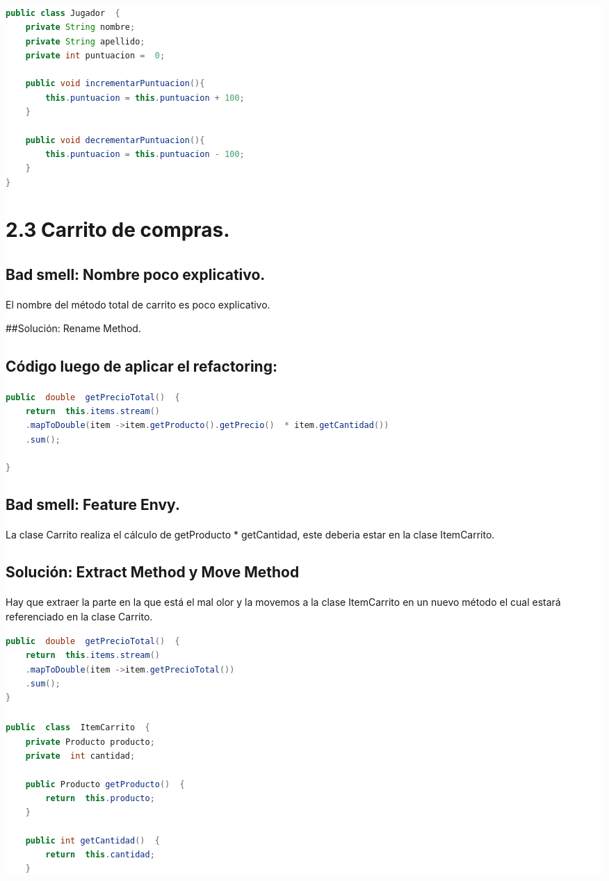 ```Java
public class Jugador  {
	private String nombre;
	private String apellido;
	private int puntuacion =  0;
	
	public void incrementarPuntuacion(){
		this.puntuacion = this.puntuacion + 100;
	}
		
	public void decrementarPuntuacion(){
		this.puntuacion = this.puntuacion - 100;
	}
}
```
# 2.3 Carrito de compras.

## Bad smell: Nombre poco explicativo.
El nombre del método total de carrito es poco explicativo.

##Solución: Rename Method.

## Código luego de aplicar el refactoring:

```Java
public  double  getPrecioTotal()  {
	return  this.items.stream()
	.mapToDouble(item ->item.getProducto().getPrecio()  * item.getCantidad())
	.sum();

}
```
## Bad smell: Feature Envy.

La clase Carrito realiza el cálculo de getProducto * getCantidad, este deberia estar en la clase ItemCarrito.

## Solución: Extract Method y Move Method

Hay que extraer la parte en la que está el mal olor y la movemos a la clase ItemCarrito en un nuevo método el cual estará referenciado en la clase Carrito.

```Java
public  double  getPrecioTotal()  {
	return  this.items.stream()
	.mapToDouble(item ->item.getPrecioTotal())
	.sum();
}	
```
###
```Java
public  class  ItemCarrito  {
	private Producto producto;
	private  int cantidad;

	public Producto getProducto()  {
		return  this.producto;
	}

	public int getCantidad()  {
		return  this.cantidad;
	}

```